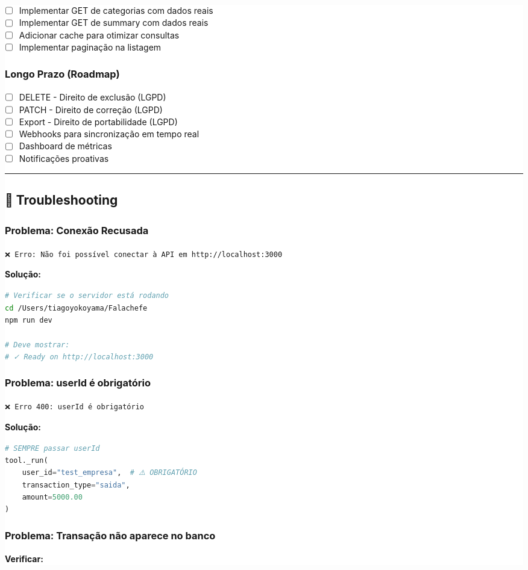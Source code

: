 - [ ] Implementar GET de categorias com dados reais
- [ ] Implementar GET de summary com dados reais
- [ ] Adicionar cache para otimizar consultas
- [ ] Implementar paginação na listagem

### Longo Prazo (Roadmap)

- [ ] DELETE - Direito de exclusão (LGPD)
- [ ] PATCH - Direito de correção (LGPD)
- [ ] Export - Direito de portabilidade (LGPD)
- [ ] Webhooks para sincronização em tempo real
- [ ] Dashboard de métricas
- [ ] Notificações proativas

---

## 🐛 Troubleshooting

### Problema: Conexão Recusada

```bash
❌ Erro: Não foi possível conectar à API em http://localhost:3000
```

**Solução:**
```bash
# Verificar se o servidor está rodando
cd /Users/tiagoyokoyama/Falachefe
npm run dev

# Deve mostrar:
# ✓ Ready on http://localhost:3000
```

### Problema: userId é obrigatório

```bash
❌ Erro 400: userId é obrigatório
```

**Solução:**
```python
# SEMPRE passar userId
tool._run(
    user_id="test_empresa",  # ⚠️ OBRIGATÓRIO
    transaction_type="saida",
    amount=5000.00
)
```

### Problema: Transação não aparece no banco

**Verificar:**
